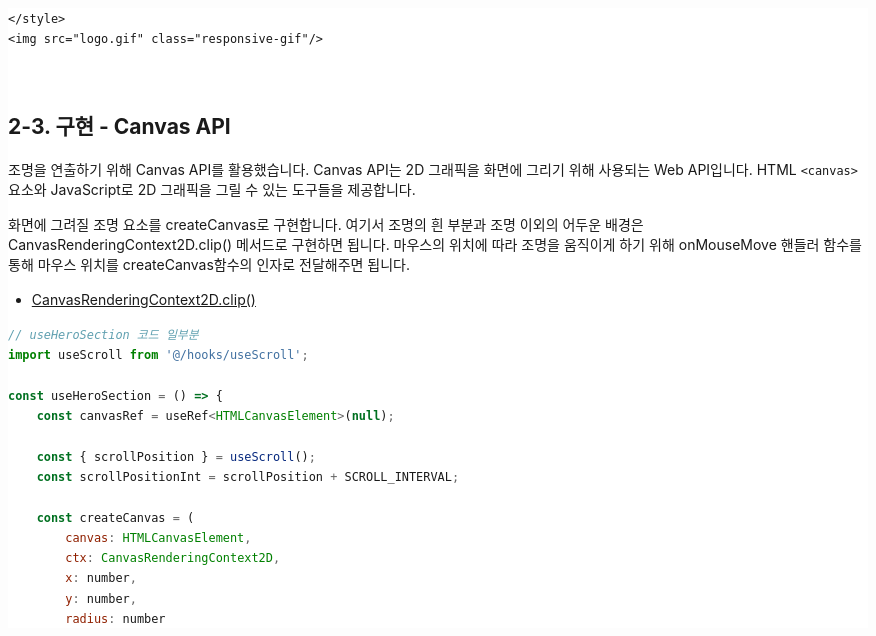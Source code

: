     </style>
    <img src="logo.gif" class="responsive-gif"/>
</div>
</br>


## 2-3. 구현 - Canvas API
조명을 연출하기 위해 Canvas API를 활용했습니다. Canvas API는 2D 그래픽을 화면에 그리기 위해 사용되는 Web API입니다. HTML `<canvas>` 요소와 JavaScript로 2D 그래픽을 그릴 수 있는 도구들을 제공합니다.

화면에 그려질 조명 요소를 createCanvas로 구현합니다. 여기서 조명의 흰 부분과 조명 이외의 어두운 배경은 CanvasRenderingContext2D.clip() 메서드로 구현하면 됩니다. 마우스의 위치에 따라 조명을 움직이게 하기 위해 onMouseMove 핸들러 함수를 통해 마우스 위치를 createCanvas함수의 인자로 전달해주면 됩니다.

- [CanvasRenderingContext2D.clip()](https://developer.mozilla.org/en-US/docs/Web/API/CanvasRenderingContext2D/clip)

```javascript
// useHeroSection 코드 일부분
import useScroll from '@/hooks/useScroll';

const useHeroSection = () => {
	const canvasRef = useRef<HTMLCanvasElement>(null);
	
	const { scrollPosition } = useScroll();	
	const scrollPositionInt = scrollPosition + SCROLL_INTERVAL;

	const createCanvas = (
	    canvas: HTMLCanvasElement,
	    ctx: CanvasRenderingContext2D,
	    x: number,
	    y: number,
	    radius: number
```